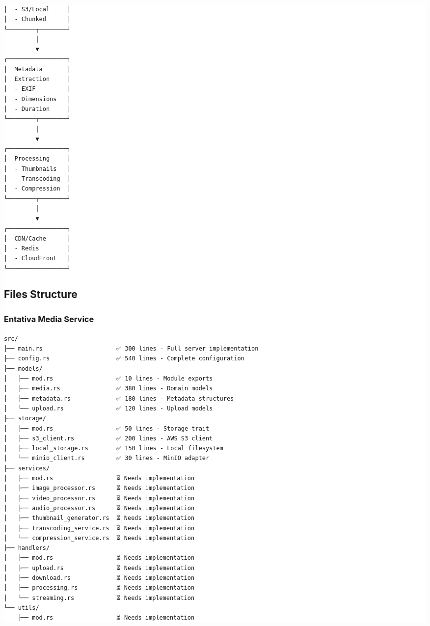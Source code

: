 ```
│  - S3/Local     │
│  - Chunked      │
└────────┬────────┘
         │
         ▼
┌─────────────────┐
│  Metadata       │
│  Extraction     │
│  - EXIF         │
│  - Dimensions   │
│  - Duration     │
└────────┬────────┘
         │
         ▼
┌─────────────────┐
│  Processing     │
│  - Thumbnails   │
│  - Transcoding  │
│  - Compression  │
└────────┬────────┘
         │
         ▼
┌─────────────────┐
│  CDN/Cache      │
│  - Redis        │
│  - CloudFront   │
└─────────────────┘
```

## Files Structure

### Entativa Media Service
```
src/
├── main.rs                     ✅ 300 lines - Full server implementation
├── config.rs                   ✅ 540 lines - Complete configuration
├── models/
│   ├── mod.rs                  ✅ 10 lines - Module exports
│   ├── media.rs                ✅ 380 lines - Domain models
│   ├── metadata.rs             ✅ 180 lines - Metadata structures
│   └── upload.rs               ✅ 120 lines - Upload models
├── storage/
│   ├── mod.rs                  ✅ 50 lines - Storage trait
│   ├── s3_client.rs            ✅ 200 lines - AWS S3 client
│   ├── local_storage.rs        ✅ 150 lines - Local filesystem
│   └── minio_client.rs         ✅ 30 lines - MinIO adapter
├── services/
│   ├── mod.rs                  ⏳ Needs implementation
│   ├── image_processor.rs      ⏳ Needs implementation
│   ├── video_processor.rs      ⏳ Needs implementation
│   ├── audio_processor.rs      ⏳ Needs implementation
│   ├── thumbnail_generator.rs  ⏳ Needs implementation
│   ├── transcoding_service.rs  ⏳ Needs implementation
│   └── compression_service.rs  ⏳ Needs implementation
├── handlers/
│   ├── mod.rs                  ⏳ Needs implementation
│   ├── upload.rs               ⏳ Needs implementation
│   ├── download.rs             ⏳ Needs implementation
│   ├── processing.rs           ⏳ Needs implementation
│   └── streaming.rs            ⏳ Needs implementation
└── utils/
    ├── mod.rs                  ⏳ Needs implementation
```